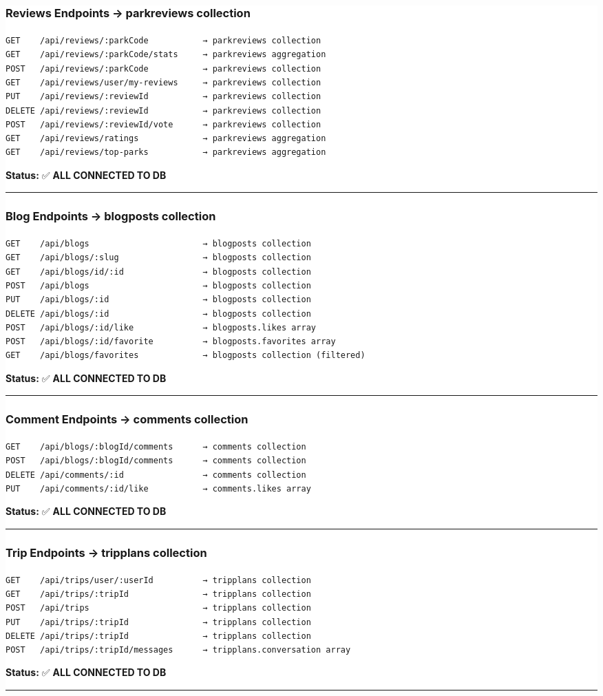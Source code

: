 
### **Reviews Endpoints → parkreviews collection**
```
GET    /api/reviews/:parkCode           → parkreviews collection
GET    /api/reviews/:parkCode/stats     → parkreviews aggregation
POST   /api/reviews/:parkCode           → parkreviews collection
GET    /api/reviews/user/my-reviews     → parkreviews collection
PUT    /api/reviews/:reviewId           → parkreviews collection
DELETE /api/reviews/:reviewId           → parkreviews collection
POST   /api/reviews/:reviewId/vote      → parkreviews collection
GET    /api/reviews/ratings             → parkreviews aggregation
GET    /api/reviews/top-parks           → parkreviews aggregation
```
**Status:** ✅ **ALL CONNECTED TO DB**

---

### **Blog Endpoints → blogposts collection**
```
GET    /api/blogs                       → blogposts collection
GET    /api/blogs/:slug                 → blogposts collection
GET    /api/blogs/id/:id                → blogposts collection
POST   /api/blogs                       → blogposts collection
PUT    /api/blogs/:id                   → blogposts collection
DELETE /api/blogs/:id                   → blogposts collection
POST   /api/blogs/:id/like              → blogposts.likes array
POST   /api/blogs/:id/favorite          → blogposts.favorites array
GET    /api/blogs/favorites             → blogposts collection (filtered)
```
**Status:** ✅ **ALL CONNECTED TO DB**

---

### **Comment Endpoints → comments collection**
```
GET    /api/blogs/:blogId/comments      → comments collection
POST   /api/blogs/:blogId/comments      → comments collection
DELETE /api/comments/:id                → comments collection
PUT    /api/comments/:id/like           → comments.likes array
```
**Status:** ✅ **ALL CONNECTED TO DB**

---

### **Trip Endpoints → tripplans collection**
```
GET    /api/trips/user/:userId          → tripplans collection
GET    /api/trips/:tripId               → tripplans collection
POST   /api/trips                       → tripplans collection
PUT    /api/trips/:tripId               → tripplans collection
DELETE /api/trips/:tripId               → tripplans collection
POST   /api/trips/:tripId/messages      → tripplans.conversation array
```
**Status:** ✅ **ALL CONNECTED TO DB**

---
